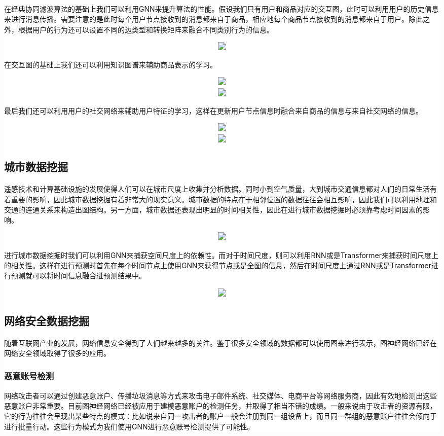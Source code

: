 在经典协同滤波算法的基础上我们可以利用GNN来提升算法的性能。假设我们只有用户和商品对应的交互图，此时可以利用用户的历史信息来进行消息传播。需要注意的是此时每个用户节点接收到的消息都来自于商品，相应地每个商品节点接收到的消息都来自于用户。除此之外，根据用户的行为还可以设置不同的边类型和转换矩阵来融合不同类别行为的信息。

<div align=center>
<img src="https://search.pstatic.net/common?src=https://i.imgur.com/9MbivWN.png" width="70%">
</div>

在交互图的基础上我们还可以利用知识图谱来辅助商品表示的学习。

<div align=center>
<img src="https://search.pstatic.net/common?src=https://i.imgur.com/Y7KX71i.png" width="90%">
</div>

<div align=center>
<img src="https://search.pstatic.net/common?src=https://i.imgur.com/HEg6CQ6.png" width="90%">
</div>

最后我们还可以利用用户的社交网络来辅助用户特征的学习，这样在更新用户节点信息时融合来自商品的信息与来自社交网络的信息。

<div align=center>
<img src="https://search.pstatic.net/common?src=https://i.imgur.com/2GI3kW0.png" width="70%">
</div>

<div align=center>
<img src="https://search.pstatic.net/common?src=https://i.imgur.com/wbZjrEc.png" width="90%">
</div>

## 城市数据挖掘

遥感技术和计算基础设施的发展使得人们可以在城市尺度上收集并分析数据。同时小到空气质量，大到城市交通信息都对人们的日常生活有着重要的影响，因此城市数据挖掘有着非常大的现实意义。城市数据的特点在于相邻位置的数据往往会相互影响，因此我们可以利用地理和交通的连通关系来构造出图结构。另一方面，城市数据还表现出明显的时间相关性，因此在进行城市数据挖掘时必须靠考虑时间因素的影响。

<div align=center>
<img src="https://search.pstatic.net/common?src=https://i.imgur.com/bqyKREx.png" width="70%">
</div>

进行城市数据挖掘时我们可以利用GNN来捕获空间尺度上的依赖性。而对于时间尺度，则可以利用RNN或是Transformer来捕获时间尺度上的相关性。这样在进行预测时首先在每个时间节点上使用GNN来获得节点或是全图的信息，然后在时间尺度上通过RNN或是Transformer进行预测就可以将时间信息融合进预测结果中。

<div align=center>
<img src="https://search.pstatic.net/common?src=https://i.imgur.com/flsa4BS.png" width="70%">
</div>

## 网络安全数据挖掘

随着互联网产业的发展，网络信息安全得到了人们越来越多的关注。鉴于很多安全领域的数据都可以使用图来进行表示，图神经网络已经在网络安全领域取得了很多的应用。

### 恶意账号检测

网络攻击者可以通过创建恶意账户、传播垃圾消息等方式来攻击电子邮件系统、社交媒体、电商平台等网络服务商，因此有效地检测出这些恶意账户非常重要。目前图神经网络已经被应用于建模恶意账户的检测任务，并取得了相当不错的成绩。一般来说由于攻击者的资源有限，它的行为往往会呈现出某些特点的模式：比如说来自同一攻击者的账户一般会注册到同一组设备上，而且同一群组的恶意账户往往会倾向于进行批量行动。这些行为模式为我们使用GNN进行恶意账号检测提供了可能性。
